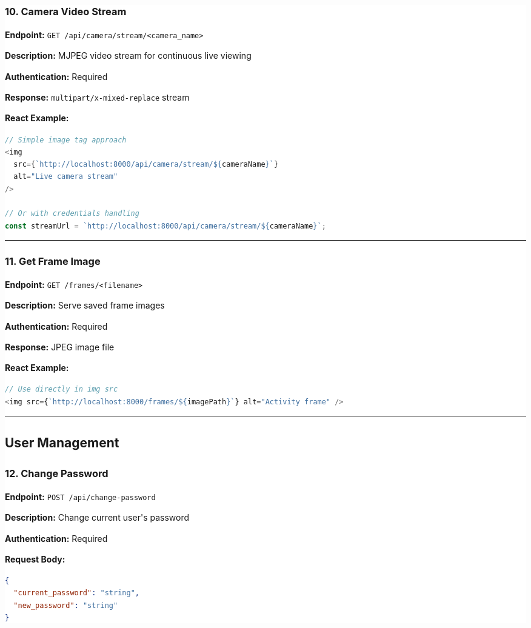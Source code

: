 ### 10. Camera Video Stream

**Endpoint:** `GET /api/camera/stream/<camera_name>`

**Description:** MJPEG video stream for continuous live viewing

**Authentication:** Required

**Response:** `multipart/x-mixed-replace` stream

**React Example:**
```javascript
// Simple image tag approach
<img
  src={`http://localhost:8000/api/camera/stream/${cameraName}`}
  alt="Live camera stream"
/>

// Or with credentials handling
const streamUrl = `http://localhost:8000/api/camera/stream/${cameraName}`;
```

---

### 11. Get Frame Image

**Endpoint:** `GET /frames/<filename>`

**Description:** Serve saved frame images

**Authentication:** Required

**Response:** JPEG image file

**React Example:**
```javascript
// Use directly in img src
<img src={`http://localhost:8000/frames/${imagePath}`} alt="Activity frame" />
```

---

## User Management

### 12. Change Password

**Endpoint:** `POST /api/change-password`

**Description:** Change current user's password

**Authentication:** Required

**Request Body:**
```json
{
  "current_password": "string",
  "new_password": "string"
}
```
